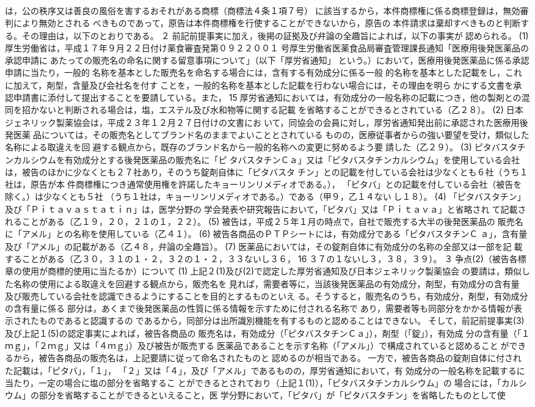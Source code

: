 は，公の秩序又は善良の風俗を害するおそれがある商標（商標法４条１項７号）
に該当するから，本件商標権に係る商標登録は，無効審判により無効とされる
べきものであって，原告は本件商標権を行使することができないから，原告の
本件請求は棄却すべきものと判断する。その理由は，以下のとおりである。 
２ 前記前提事実に加え，後掲の証拠及び弁論の全趣旨によれば，以下の事実が
認められる。 
(1) 厚生労働省は，平成１７年９月２２日付け薬食審査発第０９２２００１
号厚生労働省医薬食品局審査管理課長通知「医療用後発医薬品の承認申請に
あたっての販売名の命名に関する留意事項について」（以下「厚労省通知」
という。）において，医療用後発医薬品に係る承認申請に当たり，一般的
名称を基本とした販売名を命名する場合には，含有する有効成分に係る一般
的名称を基本とした記載をし，これに加えて，剤型，含量及び会社名を付す
ことを，一般的名称を基本とした記載を行わない場合には，その理由を明ら
かにする文書を承認申請書に添付して提出することを要請している。また，
 15 
厚労省通知においては，有効成分の一般名称の記載につき，他の製剤との混
同を招かないと判断される場合は，塩，エステル及び水和物等に関する記載
を省略することができるとされている（乙２８）。 
(2) 日本ジェネリック製薬協会は，平成２３年１２月２７日付けの文書にお
いて，同協会の会員に対し，厚労省通知発出前に承認された医療用後発医薬
品については，その販売名としてブランド名のままでよいこととされている
ものの，医療従事者からの強い要望を受け，類似した名称による取違えを回
避する観点から，既存のブランド名から一般的名称への変更に努めるよう要
請した（乙２９）。 
(3) ピタバスタチンカルシウムを有効成分とする後発医薬品の販売名に「ピ
タバスタチンＣａ」又は「ピタバスタチンカルシウム」を使用している会社
は，被告のほかに少なくとも２７社あり，そのうち錠剤自体に「ピタバスタ
チン」との記載を付している会社は少なくとも６社（うち１社は，原告が本
件商標権につき通常使用権を許諾したキョーリンリメディオである。），
「ピタバ」との記載を付している会社（被告を除く。）は少なくとも５社
（うち１社は，キョーリンリメディオである。）である（甲９，乙１４ない
し１８）。 
(4) 「ピタバスタチン」及び「Ｐｉｔａｖａｓｔａｔｉｎ」は，医学分野の
学会発表や研究報告において，「ピタバ」又は「Ｐｉｔａｖａ」と省略され
て記載されることがある（乙１９，２０，２１の１，２２）。 
(5) 被告は，平成２５年１月の時点で，自社で販売する大半の後発医薬品の
販売名に「アメル」との名称を使用している（乙４１）。 
(6) 被告各商品のＰＴＰシートには，有効成分である「ピタバスタチンＣ
ａ」，含有量及び「アメル」の記載がある（乙４８，弁論の全趣旨）。 
(7) 医薬品においては，その錠剤自体に有効成分の名称の全部又は一部を記
載することがある（乙３０，３１の１・２，３２の１・２，３３ないし３６，
 16 
３７の１ないし３，３８，３９）。 
３ 争点(2)（被告各標章の使用が商標的使用に当たるか）について 
(1) 上記２(1)及び(2)で認定した厚労省通知及び日本ジェネリック製薬協会
の要請は，類似した名称の使用による取違えを回避する観点から，販売名を
見れば，需要者等に，当該後発医薬品の有効成分，剤型，有効成分の含有量
及び販売している会社を認識できるようにすることを目的とするものといえ
る。そうすると，販売名のうち，有効成分，剤型，有効成分の含有量に係る
部分は，あくまで後発医薬品の性質に係る情報を示すために付される名称で
あり，需要者等も同部分をかかる情報が表示されたものであると認識するの
であるから，同部分は出所識別機能を有するものと認めることはできない。
そして，前記前提事実(3)及び上記１(5)の認定事実によれば，被告各商品の
販売名は，有効成分（「ピタバスタチンＣａ」），剤型（「錠」），有効成
分の含有量（「１ｍｇ」，「２ｍｇ」又は「４ｍｇ」）及び被告が販売する
医薬品であることを示す名称（「アメル」）で構成されていると認めること
ができるから，被告各商品の販売名は，上記要請に従って命名されたものと
認めるのが相当である。 
一方で，被告各商品の錠剤自体に付された記載は，「ピタバ」，「１」，
「２」又は「４」，及び「アメル」であるものの，厚労省通知において，有
効成分の一般名称を記載するに当たり，一定の場合に塩の部分を省略するこ
とができるとされており（上記１(1)），「ピタバスタチンカルシウム」の
場合には，「カルシウム」の部分を省略することができるといえること，医
学分野において，「ピタバ」が「ピタバスタチン」を省略したものとして使
